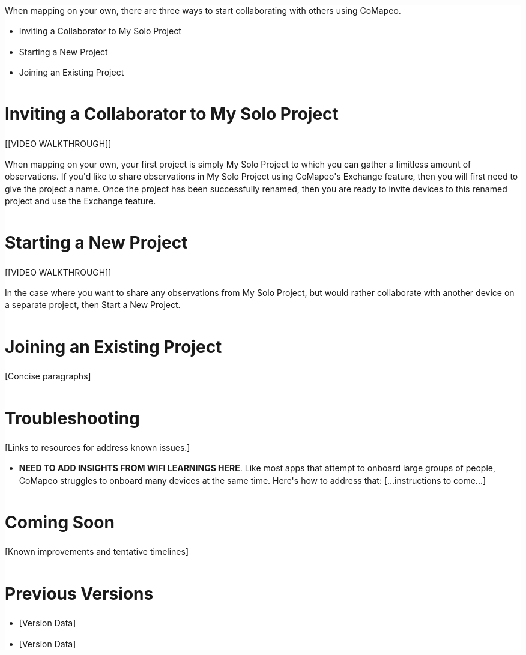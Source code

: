 When mapping on your own, there are three ways to start collaborating
with others using CoMapeo.

-   Inviting a Collaborator to My Solo Project

-   Starting a New Project

-   Joining an Existing Project

# Inviting a Collaborator to My Solo Project

[\[VIDEO WALKTHROUGH\]]

When mapping on your own, your first project is simply My Solo Project
to which you can gather a limitless amount of observations. If you'd
like to share observations in My Solo Project using CoMapeo's Exchange
feature, then you will first need to give the project a name. Once the
project has been successfully renamed, then you are ready to invite
devices to this renamed project and use the Exchange feature.

# Starting a New Project

[\[VIDEO WALKTHROUGH\]]

In the case where you want to share any observations from My Solo
Project, but would rather collaborate with another device on a separate
project, then Start a New Project.

# Joining an Existing Project

\[Concise paragraphs\]

# Troubleshooting

\[Links to resources for address known issues.\]

-   **NEED TO ADD INSIGHTS FROM WIFI LEARNINGS HERE**. Like most apps
    that attempt to onboard large groups of people, CoMapeo struggles to
    onboard many devices at the same time. Here's how to address that:
    \[...instructions to come...\]

# Coming Soon

\[Known improvements and tentative timelines\]

# Previous Versions

-   \[Version Data\]

-   \[Version Data\]
